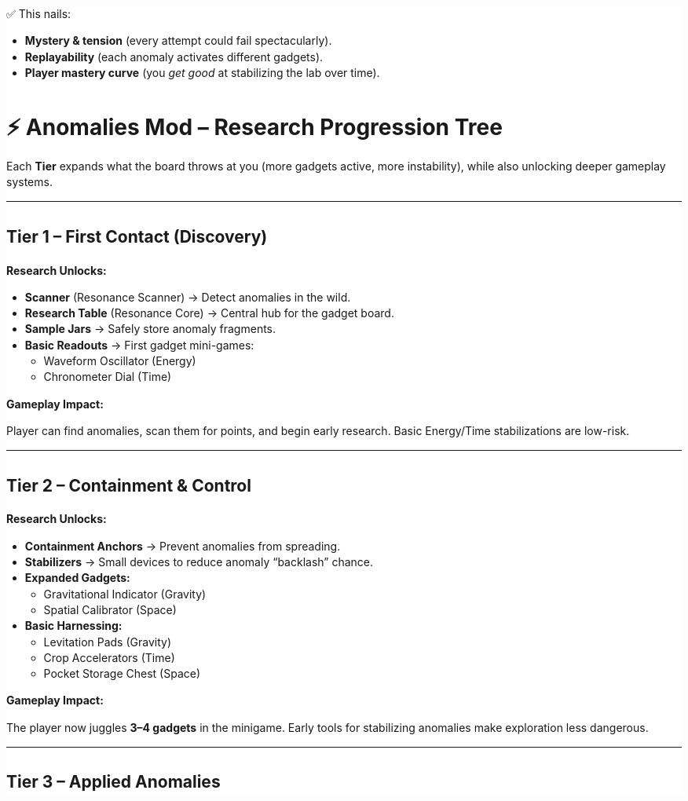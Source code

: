 
✅ This nails:

- **Mystery & tension** (every attempt could fail spectacularly).
- **Replayability** (each anomaly activates different gadgets).
- **Player mastery curve** (you *get good* at stabilizing the lab over time).

# ⚡ Anomalies Mod – Research Progression Tree

Each **Tier** expands what the board throws at you (more gadgets active, more instability), while also unlocking deeper gameplay systems.

---

## **Tier 1 – First Contact (Discovery)**

**Research Unlocks:**

- **Scanner** (Resonance Scanner) → Detect anomalies in the wild.
- **Research Table** (Resonance Core) → Central hub for the gadget board.
- **Sample Jars** → Safely store anomaly fragments.
- **Basic Readouts** → First gadget mini-games:
    - Waveform Oscillator (Energy)
    - Chronometer Dial (Time)

**Gameplay Impact:**

Player can find anomalies, scan them for points, and begin early research. Basic Energy/Time stabilizations are low-risk.

---

## **Tier 2 – Containment & Control**

**Research Unlocks:**

- **Containment Anchors** → Prevent anomalies from spreading.
- **Stabilizers** → Small devices to reduce anomaly “backlash” chance.
- **Expanded Gadgets:**
    - Gravitational Indicator (Gravity)
    - Spatial Calibrator (Space)
- **Basic Harnessing:**
    - Levitation Pads (Gravity)
    - Crop Accelerators (Time)
    - Pocket Storage Chest (Space)

**Gameplay Impact:**

The player now juggles **3–4 gadgets** in the minigame. Early tools for stabilizing anomalies make exploration less dangerous.

---

## **Tier 3 – Applied Anomalies**
